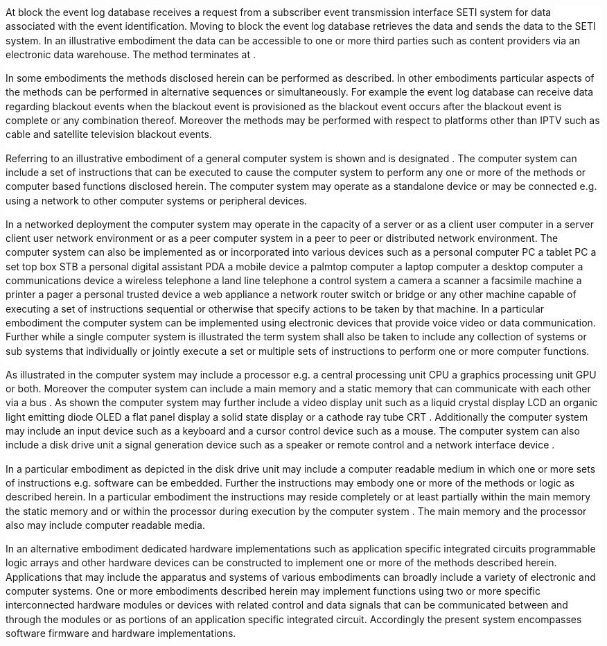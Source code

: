 At block the event log database receives a request from a subscriber event transmission interface SETI system for data associated with the event identification. Moving to block the event log database retrieves the data and sends the data to the SETI system. In an illustrative embodiment the data can be accessible to one or more third parties such as content providers via an electronic data warehouse. The method terminates at .

In some embodiments the methods disclosed herein can be performed as described. In other embodiments particular aspects of the methods can be performed in alternative sequences or simultaneously. For example the event log database can receive data regarding blackout events when the blackout event is provisioned as the blackout event occurs after the blackout event is complete or any combination thereof. Moreover the methods may be performed with respect to platforms other than IPTV such as cable and satellite television blackout events.

Referring to an illustrative embodiment of a general computer system is shown and is designated . The computer system can include a set of instructions that can be executed to cause the computer system to perform any one or more of the methods or computer based functions disclosed herein. The computer system may operate as a standalone device or may be connected e.g. using a network to other computer systems or peripheral devices.

In a networked deployment the computer system may operate in the capacity of a server or as a client user computer in a server client user network environment or as a peer computer system in a peer to peer or distributed network environment. The computer system can also be implemented as or incorporated into various devices such as a personal computer PC a tablet PC a set top box STB a personal digital assistant PDA a mobile device a palmtop computer a laptop computer a desktop computer a communications device a wireless telephone a land line telephone a control system a camera a scanner a facsimile machine a printer a pager a personal trusted device a web appliance a network router switch or bridge or any other machine capable of executing a set of instructions sequential or otherwise that specify actions to be taken by that machine. In a particular embodiment the computer system can be implemented using electronic devices that provide voice video or data communication. Further while a single computer system is illustrated the term system shall also be taken to include any collection of systems or sub systems that individually or jointly execute a set or multiple sets of instructions to perform one or more computer functions.

As illustrated in the computer system may include a processor e.g. a central processing unit CPU a graphics processing unit GPU or both. Moreover the computer system can include a main memory and a static memory that can communicate with each other via a bus . As shown the computer system may further include a video display unit such as a liquid crystal display LCD an organic light emitting diode OLED a flat panel display a solid state display or a cathode ray tube CRT . Additionally the computer system may include an input device such as a keyboard and a cursor control device such as a mouse. The computer system can also include a disk drive unit a signal generation device such as a speaker or remote control and a network interface device .

In a particular embodiment as depicted in the disk drive unit may include a computer readable medium in which one or more sets of instructions e.g. software can be embedded. Further the instructions may embody one or more of the methods or logic as described herein. In a particular embodiment the instructions may reside completely or at least partially within the main memory the static memory and or within the processor during execution by the computer system . The main memory and the processor also may include computer readable media.

In an alternative embodiment dedicated hardware implementations such as application specific integrated circuits programmable logic arrays and other hardware devices can be constructed to implement one or more of the methods described herein. Applications that may include the apparatus and systems of various embodiments can broadly include a variety of electronic and computer systems. One or more embodiments described herein may implement functions using two or more specific interconnected hardware modules or devices with related control and data signals that can be communicated between and through the modules or as portions of an application specific integrated circuit. Accordingly the present system encompasses software firmware and hardware implementations.
